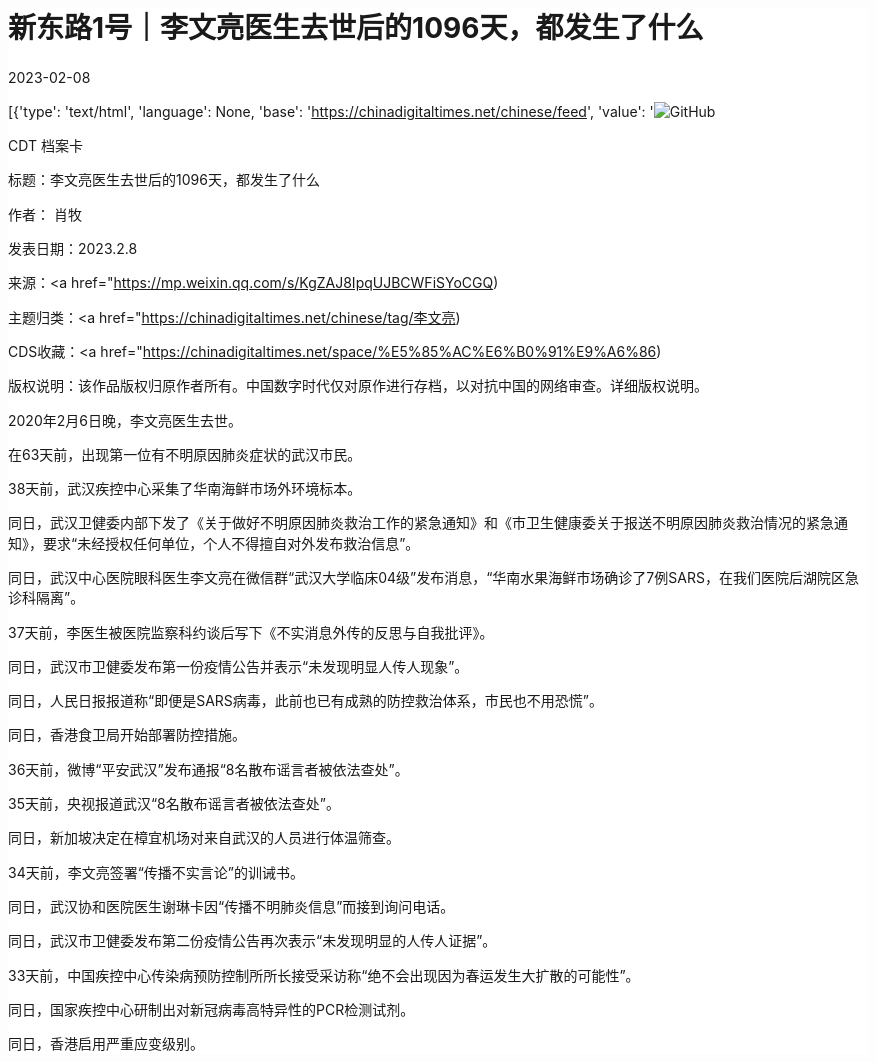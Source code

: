 # 新东路1号｜李文亮医生去世后的1096天，都发生了什么

2023-02-08

[{'type': 'text/html', 'language': None, 'base': 'https://chinadigitaltimes.net/chinese/feed', 'value': '![GitHub](https://chinadigitaltimes.net/chinese/files/2023/02/image-1675842184024.png)



CDT 档案卡

标题：李文亮医生去世后的1096天，都发生了什么

作者： 肖牧

发表日期：2023.2.8

来源：<a href="https://mp.weixin.qq.com/s/KgZAJ8IpqUJBCWFiSYoCGQ)

主题归类：<a href="https://chinadigitaltimes.net/chinese/tag/李文亮)

CDS收藏：<a href="https://chinadigitaltimes.net/space/%E5%85%AC%E6%B0%91%E9%A6%86)

版权说明：该作品版权归原作者所有。中国数字时代仅对原作进行存档，以对抗中国的网络审查。详细版权说明。





2020年2月6日晚，李文亮医生去世。

在63天前，出现第一位有不明原因肺炎症状的武汉市民。

38天前，武汉疾控中心采集了华南海鲜市场外环境标本。

同日，武汉卫健委内部下发了《关于做好不明原因肺炎救治工作的紧急通知》和《市卫生健康委关于报送不明原因肺炎救治情况的紧急通知》，要求“未经授权任何单位，个人不得擅自对外发布救治信息”。

同日，武汉中心医院眼科医生李文亮在微信群“武汉大学临床04级”发布消息，“华南水果海鲜市场确诊了7例SARS，在我们医院后湖院区急诊科隔离”。

37天前，李医生被医院监察科约谈后写下《不实消息外传的反思与自我批评》。

同日，武汉市卫健委发布第一份疫情公告并表示“未发现明显人传人现象”。

同日，人民日报报道称“即便是SARS病毒，此前也已有成熟的防控救治体系，市民也不用恐慌”。

同日，香港食卫局开始部署防控措施。

36天前，微博“平安武汉”发布通报“8名散布谣言者被依法查处”。

35天前，央视报道武汉“8名散布谣言者被依法查处”。

同日，新加坡决定在樟宜机场对来自武汉的人员进行体温筛查。

34天前，李文亮签署“传播不实言论”的训诫书。

同日，武汉协和医院医生谢琳卡因“传播不明肺炎信息”而接到询问电话。

同日，武汉市卫健委发布第二份疫情公告再次表示“未发现明显的人传人证据”。

33天前，中国疾控中心传染病预防控制所所长接受采访称“绝不会出现因为春运发生大扩散的可能性”。

同日，国家疾控中心研制出对新冠病毒高特异性的PCR检测试剂。

同日，香港启用严重应变级别。
